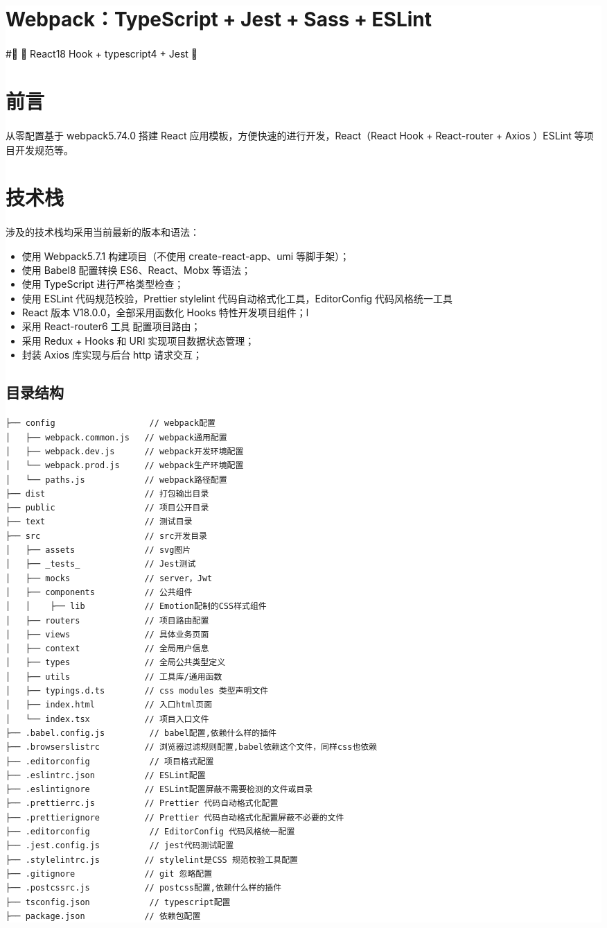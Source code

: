 # Webpack：TypeScript + Jest + Sass + ESLint

#🌈 🚀 React18 Hook + typescript4 + Jest 🚀

# 前言

从零配置基于 webpack5.74.0 搭建 React 应用模板，方便快速的进行开发，React（React Hook + React-router + Axios ）ESLint 等项目开发规范等。

# 技术栈

涉及的技术栈均采用当前最新的版本和语法：

-   使用 Webpack5.7.1 构建项目（不使用 create-react-app、umi 等脚手架）；
-   使用 Babel8 配置转换 ES6、React、Mobx 等语法；
-   使用 TypeScript 进行严格类型检查；
-   使用 ESLint 代码规范校验，Prettier stylelint 代码自动格式化工具，EditorConfig 代码风格统一工具
-   React 版本 V18.0.0，全部采用函数化 Hooks 特性开发项目组件；l
-   采用 React-router6 工具 配置项目路由；
-   采用 Redux + Hooks 和 URl 实现项目数据状态管理；
-   封装 Axios 库实现与后台 http 请求交互；

## 目录结构

```
├── config                   // webpack配置
│   ├── webpack.common.js   // webpack通用配置
│   ├── webpack.dev.js      // webpack开发环境配置
│   └── webpack.prod.js     // webpack生产环境配置
│   └── paths.js            // webpack路径配置
├── dist                    // 打包输出目录
├── public                  // 项目公开目录
├── text                    // 测试目录
├── src                     // src开发目录
│   ├── assets              // svg图片
│   ├── _tests_             // Jest测试
│   ├── mocks               // server，Jwt
│   ├── components          // 公共组件
│   │    ├── lib            // Emotion配制的CSS样式组件
│   ├── routers             // 项目路由配置
│   ├── views               // 具体业务页面
│   ├── context             // 全局用户信息
│   ├── types               // 全局公共类型定义
│   ├── utils               // 工具库/通用函数
│   ├── typings.d.ts        // css modules 类型声明文件
│   ├── index.html          // 入口html页面
│   └── index.tsx           // 项目入口文件
├── .babel.config.js         // babel配置,依赖什么样的插件
├── .browserslistrc         // 浏览器过滤规则配置,babel依赖这个文件，同样css也依赖
├── .editorconfig            // 项目格式配置
├── .eslintrc.json          // ESLint配置
├── .eslintignore           // ESLint配置屏蔽不需要检测的文件或目录
├── .prettierrc.js          // Prettier 代码自动格式化配置
├── .prettierignore         // Prettier 代码自动格式化配置屏蔽不必要的文件
├── .editorconfig            // EditorConfig 代码风格统一配置
├── .jest.config.js          // jest代码测试配置
├── .stylelintrc.js         // stylelint是CSS 规范校验工具配置
├── .gitignore              // git 忽略配置
├── .postcssrc.js           // postcss配置,依赖什么样的插件
├── tsconfig.json            // typescript配置
├── package.json            // 依赖包配置
```